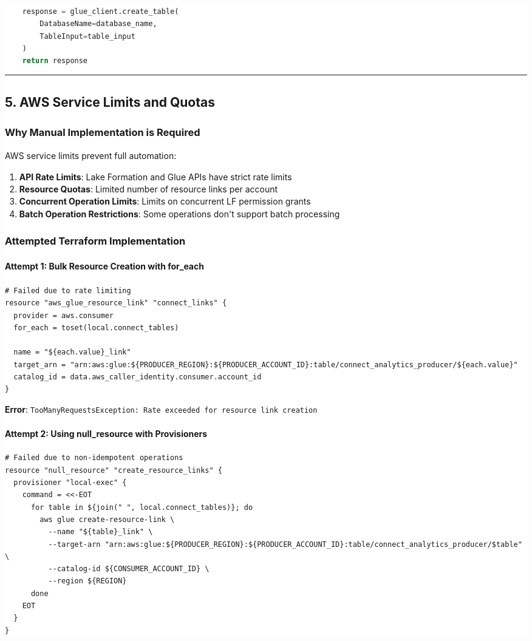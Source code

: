 ```python
    response = glue_client.create_table(
        DatabaseName=database_name,
        TableInput=table_input
    )
    return response
```

---

## 5. AWS Service Limits and Quotas

### Why Manual Implementation is Required

AWS service limits prevent full automation:

1. **API Rate Limits**: Lake Formation and Glue APIs have strict rate limits
2. **Resource Quotas**: Limited number of resource links per account
3. **Concurrent Operation Limits**: Limits on concurrent LF permission grants
4. **Batch Operation Restrictions**: Some operations don't support batch processing

### Attempted Terraform Implementation

#### Attempt 1: Bulk Resource Creation with for_each

```hcl
# Failed due to rate limiting
resource "aws_glue_resource_link" "connect_links" {
  provider = aws.consumer
  for_each = toset(local.connect_tables)
  
  name = "${each.value}_link"
  target_arn = "arn:aws:glue:${PRODUCER_REGION}:${PRODUCER_ACCOUNT_ID}:table/connect_analytics_producer/${each.value}"
  catalog_id = data.aws_caller_identity.consumer.account_id
}
```

**Error**: `TooManyRequestsException: Rate exceeded for resource link creation`

#### Attempt 2: Using null_resource with Provisioners

```hcl
# Failed due to non-idempotent operations
resource "null_resource" "create_resource_links" {
  provisioner "local-exec" {
    command = <<-EOT
      for table in ${join(" ", local.connect_tables)}; do
        aws glue create-resource-link \
          --name "${table}_link" \
          --target-arn "arn:aws:glue:${PRODUCER_REGION}:${PRODUCER_ACCOUNT_ID}:table/connect_analytics_producer/$table" \
          --catalog-id ${CONSUMER_ACCOUNT_ID} \
          --region ${REGION}
      done
    EOT
  }
}
```

